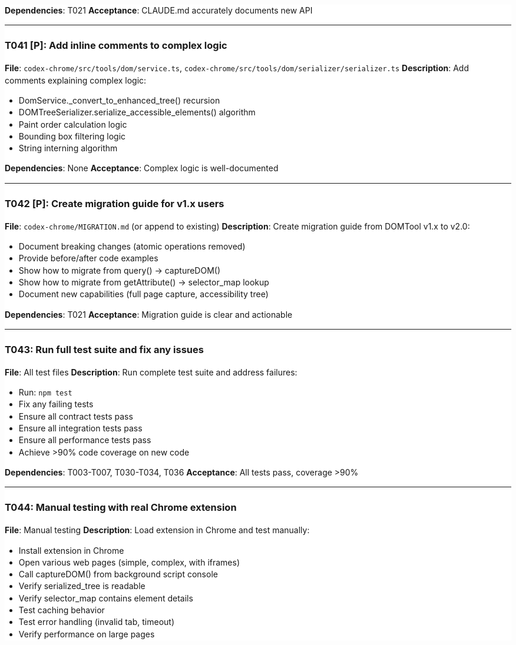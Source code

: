 **Dependencies**: T021
**Acceptance**: CLAUDE.md accurately documents new API

---

### T041 [P]: Add inline comments to complex logic
**File**: `codex-chrome/src/tools/dom/service.ts`, `codex-chrome/src/tools/dom/serializer/serializer.ts`
**Description**: Add comments explaining complex logic:
- DomService._convert_to_enhanced_tree() recursion
- DOMTreeSerializer.serialize_accessible_elements() algorithm
- Paint order calculation logic
- Bounding box filtering logic
- String interning algorithm

**Dependencies**: None
**Acceptance**: Complex logic is well-documented

---

### T042 [P]: Create migration guide for v1.x users
**File**: `codex-chrome/MIGRATION.md` (or append to existing)
**Description**: Create migration guide from DOMTool v1.x to v2.0:
- Document breaking changes (atomic operations removed)
- Provide before/after code examples
- Show how to migrate from query() → captureDOM()
- Show how to migrate from getAttribute() → selector_map lookup
- Document new capabilities (full page capture, accessibility tree)

**Dependencies**: T021
**Acceptance**: Migration guide is clear and actionable

---

### T043: Run full test suite and fix any issues
**File**: All test files
**Description**: Run complete test suite and address failures:
- Run: `npm test`
- Fix any failing tests
- Ensure all contract tests pass
- Ensure all integration tests pass
- Ensure all performance tests pass
- Achieve >90% code coverage on new code

**Dependencies**: T003-T007, T030-T034, T036
**Acceptance**: All tests pass, coverage >90%

---

### T044: Manual testing with real Chrome extension
**File**: Manual testing
**Description**: Load extension in Chrome and test manually:
- Install extension in Chrome
- Open various web pages (simple, complex, with iframes)
- Call captureDOM() from background script console
- Verify serialized_tree is readable
- Verify selector_map contains element details
- Test caching behavior
- Test error handling (invalid tab, timeout)
- Verify performance on large pages
